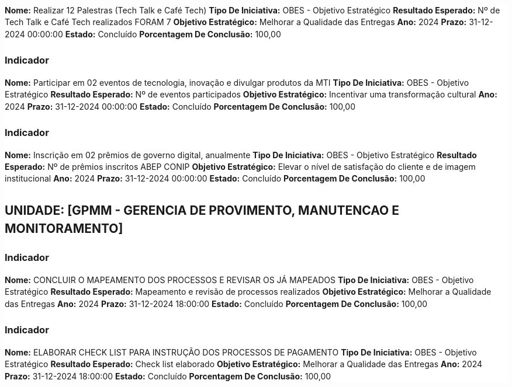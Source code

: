 **Nome:** Realizar 12 Palestras (Tech Talk e Café Tech)
**Tipo De Iniciativa:** OBES - Objetivo Estratégico
**Resultado Esperado:** Nº de Tech Talk e Café Tech realizados FORAM 7
**Objetivo Estratégico:** Melhorar a Qualidade das Entregas
**Ano:** 2024
**Prazo:** 31-12-2024 00:00:00
**Estado:** Concluído
**Porcentagem De Conclusão:** 100,00

### Indicador

**Nome:** Participar  em 02 eventos de tecnologia, inovação e divulgar produtos da MTI
**Tipo De Iniciativa:** OBES - Objetivo Estratégico
**Resultado Esperado:** Nº de eventos participados
**Objetivo Estratégico:** Incentivar uma transformação cultural
**Ano:** 2024
**Prazo:** 31-12-2024 00:00:00
**Estado:** Concluído
**Porcentagem De Conclusão:** 100,00

### Indicador

**Nome:** Inscrição em 02 prêmios de governo digital, anualmente
**Tipo De Iniciativa:** OBES - Objetivo Estratégico
**Resultado Esperado:** Nº de prêmios inscritos
ABEP
CONIP
**Objetivo Estratégico:** Elevar o nível de satisfação do cliente e de imagem institucional
**Ano:** 2024
**Prazo:** 31-12-2024 00:00:00
**Estado:** Concluído
**Porcentagem De Conclusão:** 100,00

## UNIDADE: [GPMM - GERENCIA DE PROVIMENTO, MANUTENCAO E MONITORAMENTO]

### Indicador

**Nome:** CONCLUIR O MAPEAMENTO DOS PROCESSOS E REVISAR OS JÁ MAPEADOS
**Tipo De Iniciativa:** OBES - Objetivo Estratégico
**Resultado Esperado:** Mapeamento e revisão de processos realizados
**Objetivo Estratégico:** Melhorar a Qualidade das Entregas
**Ano:** 2024
**Prazo:** 31-12-2024 18:00:00
**Estado:** Concluído
**Porcentagem De Conclusão:** 100,00

### Indicador

**Nome:** ELABORAR CHECK LIST PARA INSTRUÇÃO DOS PROCESSOS DE PAGAMENTO
**Tipo De Iniciativa:** OBES - Objetivo Estratégico
**Resultado Esperado:** Check list elaborado
**Objetivo Estratégico:** Melhorar a Qualidade das Entregas
**Ano:** 2024
**Prazo:** 31-12-2024 18:00:00
**Estado:** Concluído
**Porcentagem De Conclusão:** 100,00
